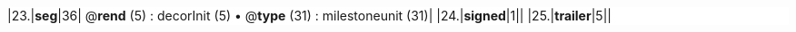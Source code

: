 |23.|__seg__|36| @__rend__ (5) : decorInit (5)  •  @__type__ (31) : milestoneunit (31)|
|24.|__signed__|1||
|25.|__trailer__|5||
